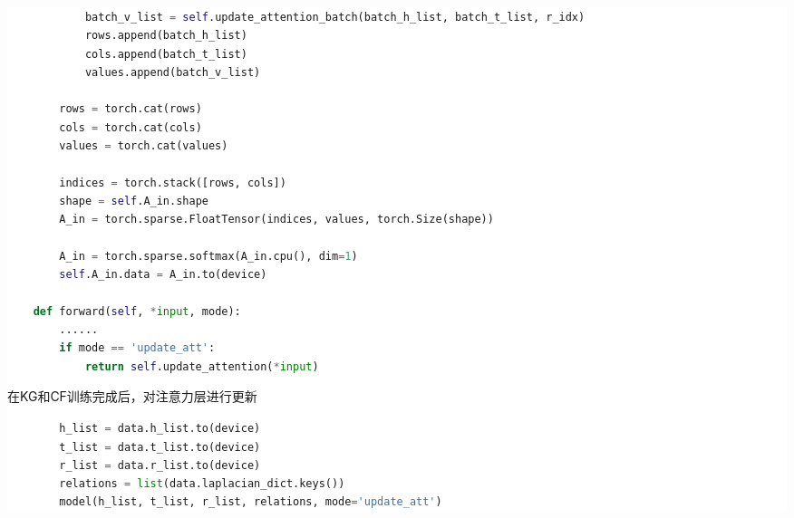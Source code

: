 ```python
            batch_v_list = self.update_attention_batch(batch_h_list, batch_t_list, r_idx)
            rows.append(batch_h_list)
            cols.append(batch_t_list)
            values.append(batch_v_list)

        rows = torch.cat(rows)
        cols = torch.cat(cols)
        values = torch.cat(values)

        indices = torch.stack([rows, cols])
        shape = self.A_in.shape
        A_in = torch.sparse.FloatTensor(indices, values, torch.Size(shape))

        A_in = torch.sparse.softmax(A_in.cpu(), dim=1)
        self.A_in.data = A_in.to(device)
 
    def forward(self, *input, mode):
		......
        if mode == 'update_att':
            return self.update_attention(*input)
```

在KG和CF训练完成后，对注意力层进行更新

```python
        h_list = data.h_list.to(device)
        t_list = data.t_list.to(device)
        r_list = data.r_list.to(device)
        relations = list(data.laplacian_dict.keys())
        model(h_list, t_list, r_list, relations, mode='update_att')
```



